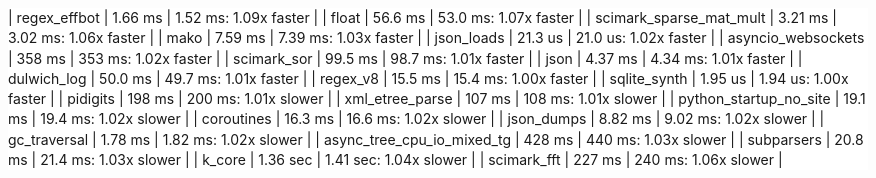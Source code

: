 | regex_effbot               | 1.66 ms                                                                                                                    | 1.52 ms: 1.09x faster                                                                                                          |
| float                      | 56.6 ms                                                                                                                    | 53.0 ms: 1.07x faster                                                                                                          |
| scimark_sparse_mat_mult    | 3.21 ms                                                                                                                    | 3.02 ms: 1.06x faster                                                                                                          |
| mako                       | 7.59 ms                                                                                                                    | 7.39 ms: 1.03x faster                                                                                                          |
| json_loads                 | 21.3 us                                                                                                                    | 21.0 us: 1.02x faster                                                                                                          |
| asyncio_websockets         | 358 ms                                                                                                                     | 353 ms: 1.02x faster                                                                                                           |
| scimark_sor                | 99.5 ms                                                                                                                    | 98.7 ms: 1.01x faster                                                                                                          |
| json                       | 4.37 ms                                                                                                                    | 4.34 ms: 1.01x faster                                                                                                          |
| dulwich_log                | 50.0 ms                                                                                                                    | 49.7 ms: 1.01x faster                                                                                                          |
| regex_v8                   | 15.5 ms                                                                                                                    | 15.4 ms: 1.00x faster                                                                                                          |
| sqlite_synth               | 1.95 us                                                                                                                    | 1.94 us: 1.00x faster                                                                                                          |
| pidigits                   | 198 ms                                                                                                                     | 200 ms: 1.01x slower                                                                                                           |
| xml_etree_parse            | 107 ms                                                                                                                     | 108 ms: 1.01x slower                                                                                                           |
| python_startup_no_site     | 19.1 ms                                                                                                                    | 19.4 ms: 1.02x slower                                                                                                          |
| coroutines                 | 16.3 ms                                                                                                                    | 16.6 ms: 1.02x slower                                                                                                          |
| json_dumps                 | 8.82 ms                                                                                                                    | 9.02 ms: 1.02x slower                                                                                                          |
| gc_traversal               | 1.78 ms                                                                                                                    | 1.82 ms: 1.02x slower                                                                                                          |
| async_tree_cpu_io_mixed_tg | 428 ms                                                                                                                     | 440 ms: 1.03x slower                                                                                                           |
| subparsers                 | 20.8 ms                                                                                                                    | 21.4 ms: 1.03x slower                                                                                                          |
| k_core                     | 1.36 sec                                                                                                                   | 1.41 sec: 1.04x slower                                                                                                         |
| scimark_fft                | 227 ms                                                                                                                     | 240 ms: 1.06x slower                                                                                                           |